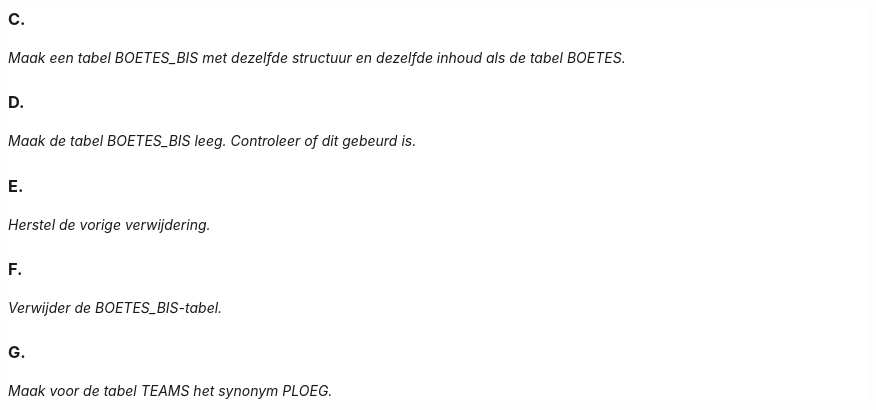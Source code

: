 ### C.
*Maak een tabel BOETES_BIS met dezelfde structuur en dezelfde inhoud als de tabel BOETES.*

```sql
```

### D.
*Maak de tabel BOETES_BIS leeg. Controleer of dit gebeurd is.*

```sql
```

### E.
*Herstel de vorige verwijdering.*

```sql
```

### F.
*Verwijder de BOETES_BIS-tabel.*

```sql
```

### G.
*Maak voor de tabel TEAMS het synonym PLOEG.*

```sql
```
